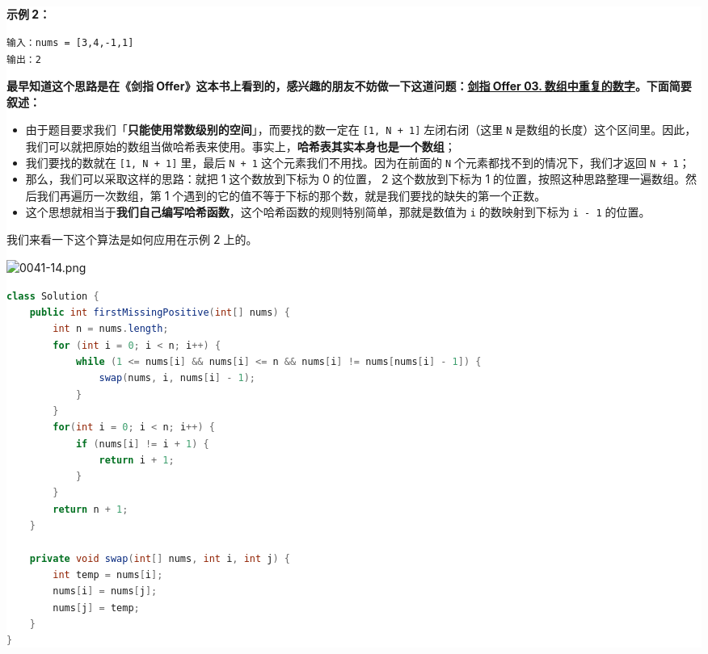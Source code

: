 **示例 2：**

```
输入：nums = [3,4,-1,1]
输出：2
```

**最早知道这个思路是在《剑指 Offer》这本书上看到的，感兴趣的朋友不妨做一下这道问题：[剑指 Offer 03. 数组中重复的数字](https://leetcode-cn.com/problems/shu-zu-zhong-zhong-fu-de-shu-zi-lcof/)。下面简要叙述：**

- 由于题目要求我们「**只能使用常数级别的空间**」，而要找的数一定在 `[1, N + 1]` 左闭右闭（这里 `N` 是数组的长度）这个区间里。因此，我们可以就把原始的数组当做哈希表来使用。事实上，**哈希表其实本身也是一个数组**；
- 我们要找的数就在 `[1, N + 1]` 里，最后 `N + 1` 这个元素我们不用找。因为在前面的 `N` 个元素都找不到的情况下，我们才返回 `N + 1`；
- 那么，我们可以采取这样的思路：就把 1 这个数放到下标为 0 的位置， 2 这个数放到下标为 1 的位置，按照这种思路整理一遍数组。然后我们再遍历一次数组，第 1 个遇到的它的值不等于下标的那个数，就是我们要找的缺失的第一个正数。
- 这个思想就相当于**我们自己编写哈希函数**，这个哈希函数的规则特别简单，那就是数值为 `i` 的数映射到下标为 `i - 1` 的位置。

我们来看一下这个算法是如何应用在示例 2 上的。

![0041-14.png](https://personal-site-pictures.oss-cn-beijing.aliyuncs.com/img/1e4f3f1c9a6fb37c2aa515069508f5f3ef9d72cc55b586790f9bec9705052d17-0041-14.png)

```java
class Solution {
    public int firstMissingPositive(int[] nums) {
        int n = nums.length;
        for (int i = 0; i < n; i++) {
            while (1 <= nums[i] && nums[i] <= n && nums[i] != nums[nums[i] - 1]) {
                swap(nums, i, nums[i] - 1);
            }
        }
        for(int i = 0; i < n; i++) {
            if (nums[i] != i + 1) {
                return i + 1;
            }
        }
        return n + 1;
    }

    private void swap(int[] nums, int i, int j) {
        int temp = nums[i];
        nums[i] = nums[j];
        nums[j] = temp;
    }
}
```
